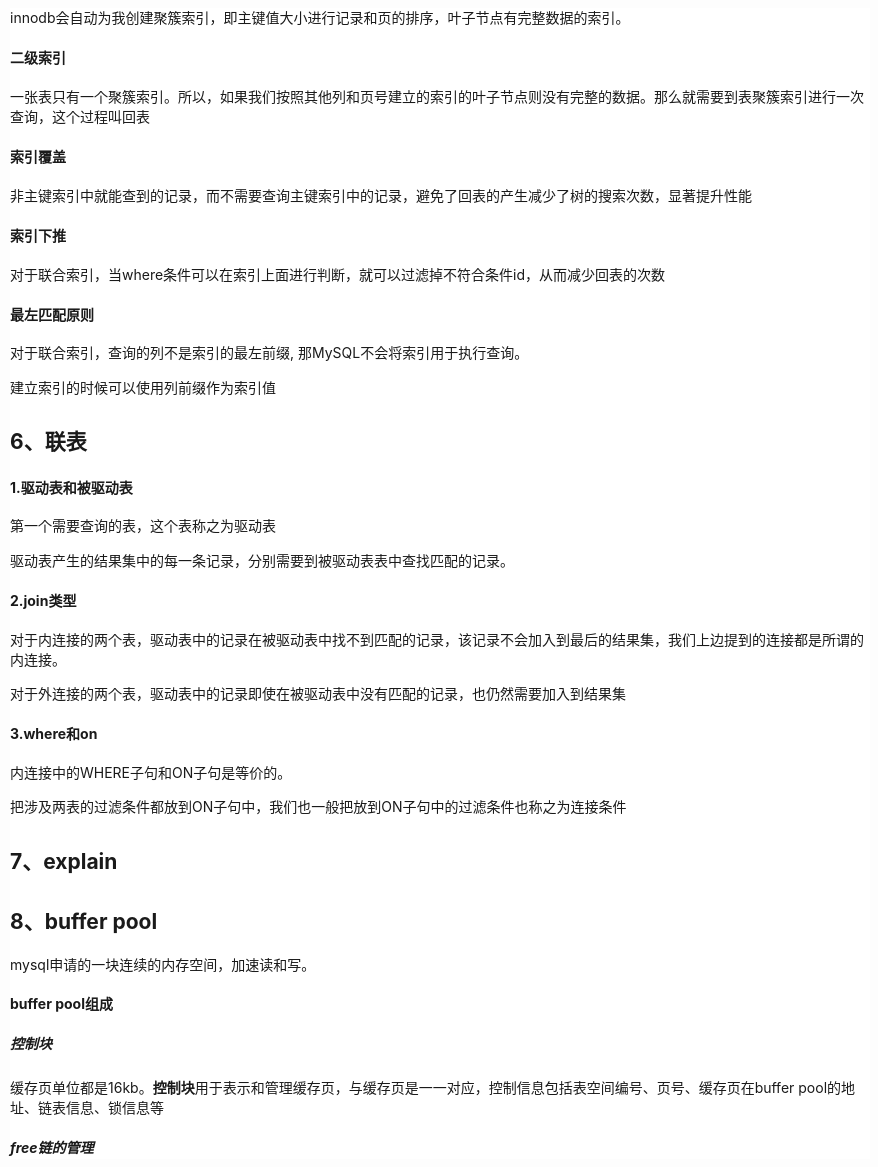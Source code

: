 innodb会自动为我创建聚簇索引，即主键值大小进行记录和页的排序，叶子节点有完整数据的索引。

#### 二级索引

一张表只有一个聚簇索引。所以，如果我们按照其他列和页号建立的索引的叶子节点则没有完整的数据。那么就需要到表聚簇索引进行一次查询，这个过程叫回表

#### 索引覆盖

非主键索引中就能查到的记录，而不需要查询主键索引中的记录，避免了回表的产生减少了树的搜索次数，显著提升性能

#### 索引下推

对于联合索引，当where条件可以在索引上面进行判断，就可以过滤掉不符合条件id，从而减少回表的次数

#### 最左匹配原则

对于联合索引，查询的列不是索引的最左前缀, 那MySQL不会将索引用于执行查询。

建立索引的时候可以使用列前缀作为索引值



## 6、联表

#### 1.驱动表和被驱动表

第一个需要查询的表，这个表称之为驱动表

驱动表产生的结果集中的每一条记录，分别需要到被驱动表表中查找匹配的记录。


#### 2.join类型

对于内连接的两个表，驱动表中的记录在被驱动表中找不到匹配的记录，该记录不会加入到最后的结果集，我们上边提到的连接都是所谓的内连接。 

对于外连接的两个表，驱动表中的记录即使在被驱动表中没有匹配的记录，也仍然需要加入到结果集

#### 3.where和on

内连接中的WHERE子句和ON子句是等价的。

把涉及两表的过滤条件都放到ON子句中，我们也一般把放到ON子句中的过滤条件也称之为连接条件

## 7、explain



## 8、buffer pool

mysql申请的一块连续的内存空间，加速读和写。

#### buffer pool组成

##### 控制块

缓存页单位都是16kb。**控制块**用于表示和管理缓存页，与缓存页是一一对应，控制信息包括表空间编号、页号、缓存页在buffer pool的地址、链表信息、锁信息等

##### free链的管理
